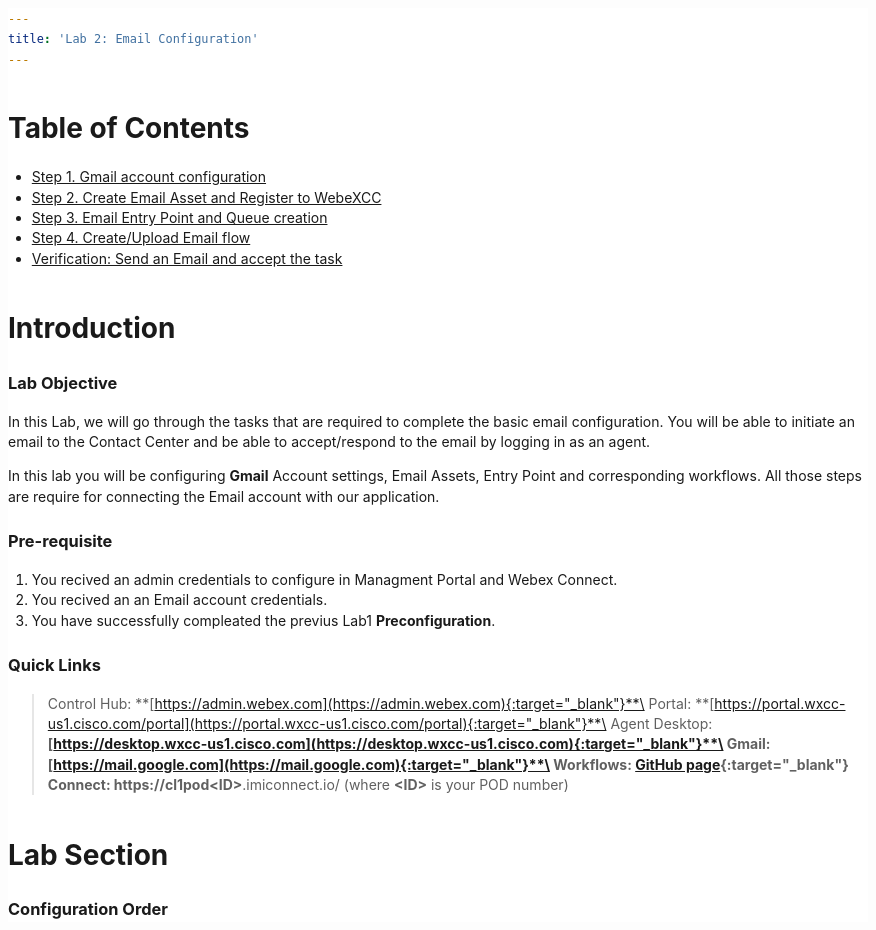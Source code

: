 ```yaml
---
title: 'Lab 2: Email Configuration'
---
```


# Table of Contents
- [Step 1. Gmail account configuration](#step-1-gmail-account-configuration)
- [Step 2. Create Email Asset and Register to WebeXCC](#step-2-create-email-asset-and-register-to-webexcc)
- [Step 3. Email Entry Point and Queue creation](#step-3-email-entry-point-and-queue-creation)
- [Step 4. Create/Upload Email flow](#step-4-createupload-email-flow)
- [Verification: Send an Email and accept the task](#verification-send-an-email-and-accept-the-task)


# Introduction

### Lab Objective

In this Lab, we will go through the tasks that are required to complete the basic email configuration. You will be able to initiate an email to the Contact Center and be able to accept/respond to the email by logging in as an agent.  

In this lab you will be configuring **Gmail** Account settings, Email Assets, Entry Point and corresponding workflows. All those steps are require for connecting the Email account with our application.  

### Pre-requisite

1. You recived an admin credentials to configure in Managment Portal and Webex Connect.
2. You recived an an Email account credentials.
3. You have successfully compleated the previus Lab1 **Preconfiguration**.

### Quick Links

> Control Hub: **[https://admin.webex.com](https://admin.webex.com){:target="_blank"}**\
> Portal: **[https://portal.wxcc-us1.cisco.com/portal](https://portal.wxcc-us1.cisco.com/portal){:target="_blank"}**\
> Agent Desktop: **[https://desktop.wxcc-us1.cisco.com](https://desktop.wxcc-us1.cisco.com){:target="_blank"}**\
> Gmail: **[https://mail.google.com](https://mail.google.com){:target="_blank"}**\
> Workflows: **[GitHub page](https://github.com/CiscoDevNet/webexcc-digital-channels){:target="_blank"}**\
> Connect: https://cl1pod**\<ID\>**.imiconnect.io/ (where **\<ID\>** is your POD number)


# Lab Section

### Configuration Order